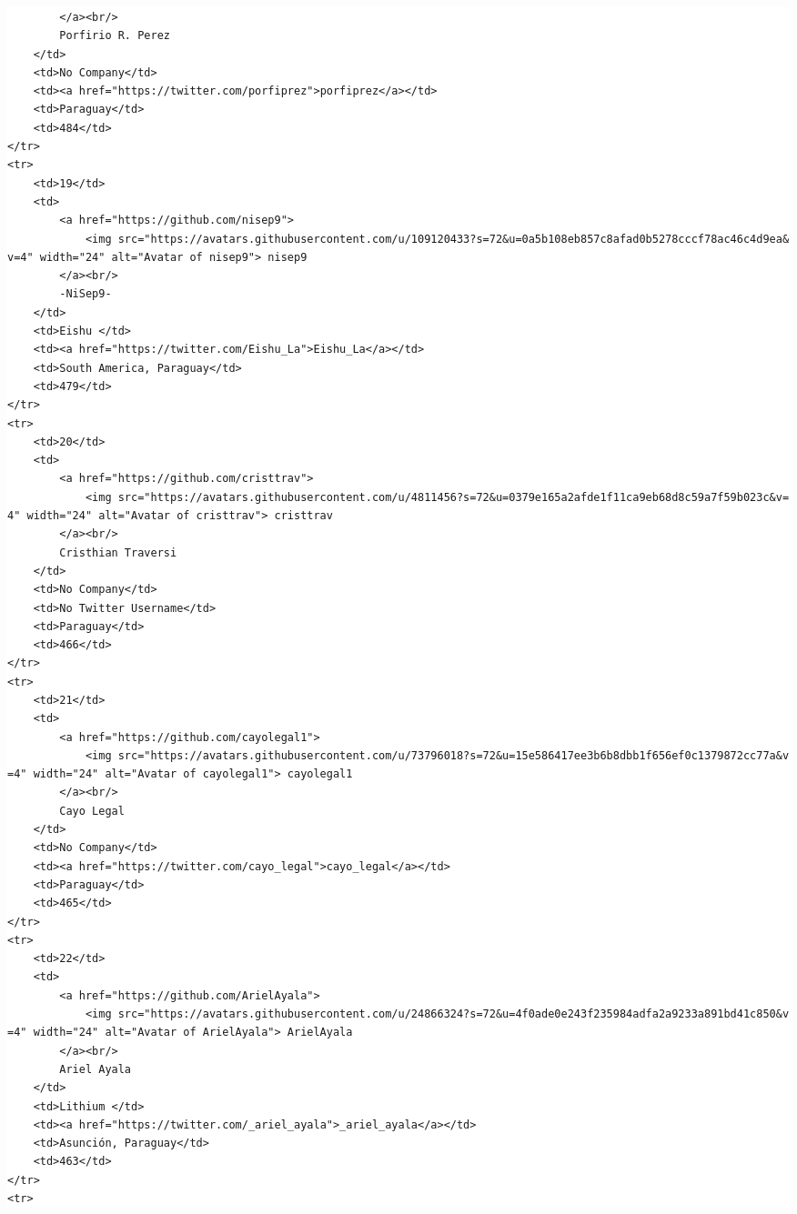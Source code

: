			</a><br/>
			Porfirio R. Perez
		</td>
		<td>No Company</td>
		<td><a href="https://twitter.com/porfiprez">porfiprez</a></td>
		<td>Paraguay</td>
		<td>484</td>
	</tr>
	<tr>
		<td>19</td>
		<td>
			<a href="https://github.com/nisep9">
				<img src="https://avatars.githubusercontent.com/u/109120433?s=72&u=0a5b108eb857c8afad0b5278cccf78ac46c4d9ea&v=4" width="24" alt="Avatar of nisep9"> nisep9
			</a><br/>
			-NiSep9-
		</td>
		<td>Eishu </td>
		<td><a href="https://twitter.com/Eishu_La">Eishu_La</a></td>
		<td>South America, Paraguay</td>
		<td>479</td>
	</tr>
	<tr>
		<td>20</td>
		<td>
			<a href="https://github.com/cristtrav">
				<img src="https://avatars.githubusercontent.com/u/4811456?s=72&u=0379e165a2afde1f11ca9eb68d8c59a7f59b023c&v=4" width="24" alt="Avatar of cristtrav"> cristtrav
			</a><br/>
			Cristhian Traversi
		</td>
		<td>No Company</td>
		<td>No Twitter Username</td>
		<td>Paraguay</td>
		<td>466</td>
	</tr>
	<tr>
		<td>21</td>
		<td>
			<a href="https://github.com/cayolegal1">
				<img src="https://avatars.githubusercontent.com/u/73796018?s=72&u=15e586417ee3b6b8dbb1f656ef0c1379872cc77a&v=4" width="24" alt="Avatar of cayolegal1"> cayolegal1
			</a><br/>
			Cayo Legal
		</td>
		<td>No Company</td>
		<td><a href="https://twitter.com/cayo_legal">cayo_legal</a></td>
		<td>Paraguay</td>
		<td>465</td>
	</tr>
	<tr>
		<td>22</td>
		<td>
			<a href="https://github.com/ArielAyala">
				<img src="https://avatars.githubusercontent.com/u/24866324?s=72&u=4f0ade0e243f235984adfa2a9233a891bd41c850&v=4" width="24" alt="Avatar of ArielAyala"> ArielAyala
			</a><br/>
			Ariel Ayala
		</td>
		<td>Lithium </td>
		<td><a href="https://twitter.com/_ariel_ayala">_ariel_ayala</a></td>
		<td>Asunción, Paraguay</td>
		<td>463</td>
	</tr>
	<tr>